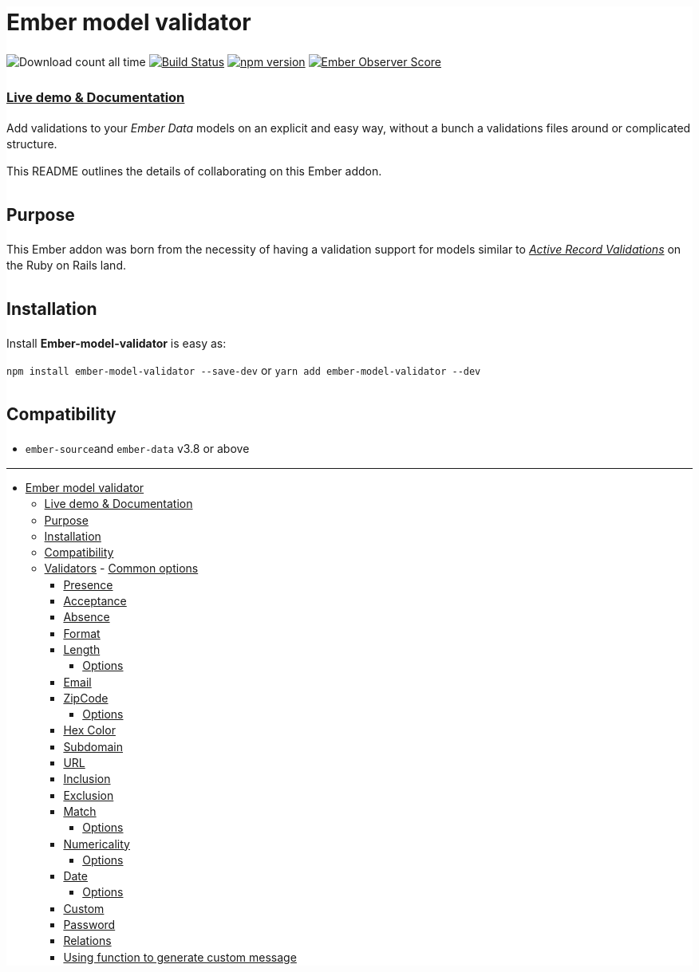 # Ember model validator

![Download count all time](https://img.shields.io/npm/dt/ember-model-validator.svg) [![Build Status](https://travis-ci.org/esbanarango/ember-model-validator.svg?branch=master)](https://travis-ci.org/esbanarango/ember-model-validator) [![npm version](https://badge.fury.io/js/ember-model-validator.svg)](http://badge.fury.io/js/ember-model-validator) [![Ember Observer Score](http://emberobserver.com/badges/ember-model-validator.svg)](http://emberobserver.com/addons/ember-model-validator)

### [Live demo & Documentation](http://esbanarango.github.io/ember-model-validator/)

Add validations to your _Ember Data_ models on an explicit and easy way, without a bunch a validations files around or complicated structure.

This README outlines the details of collaborating on this Ember addon.

## Purpose

This Ember addon was born from the necessity of having a validation support for models similar to [_Active Record Validations_](http://guides.rubyonrails.org/active_record_validations.html) on the Ruby on Rails land.

## Installation

Install **Ember-model-validator** is easy as:

`npm install ember-model-validator --save-dev`
or
`yarn add ember-model-validator --dev`

## Compatibility

- `ember-source`and `ember-data` v3.8 or above

---

- [Ember model validator](#ember-model-validator)
    - [Live demo & Documentation](#live-demo--documentation)
  - [Purpose](#purpose)
  - [Installation](#installation)
  - [Compatibility](#compatibility)
  - [Validators](#validators)
        - [Common options](#common-options)
    - [Presence](#presence)
    - [Acceptance](#acceptance)
    - [Absence](#absence)
    - [Format](#format)
    - [Length](#length)
        - [Options](#options)
    - [Email](#email)
    - [ZipCode](#zipcode)
        - [Options](#options-1)
    - [Hex Color](#hex-color)
    - [Subdomain](#subdomain)
    - [URL](#url)
    - [Inclusion](#inclusion)
    - [Exclusion](#exclusion)
    - [Match](#match)
        - [Options](#options-2)
    - [Numericality](#numericality)
        - [Options](#options-3)
    - [Date](#date)
        - [Options](#options-4)
    - [Custom](#custom)
    - [Password](#password)
    - [Relations](#relations)
    - [Using function to generate custom message](#using-function-to-generate-custom-message)